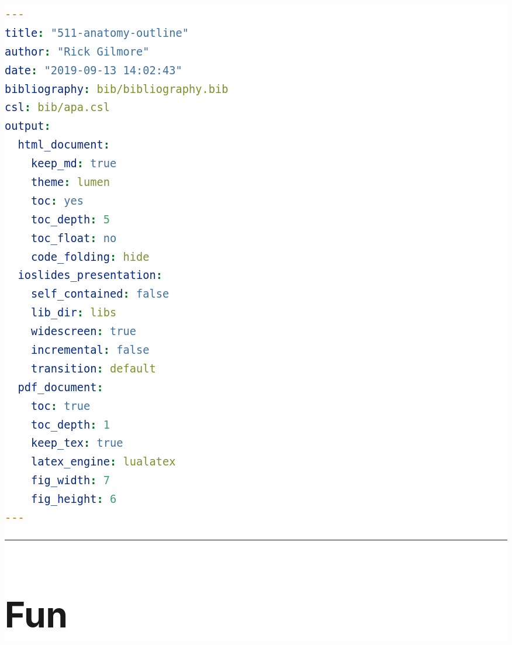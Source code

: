 ```yaml
---
title: "511-anatomy-outline"
author: "Rick Gilmore"
date: "2019-09-13 14:02:43"
bibliography: bib/bibliography.bib
csl: bib/apa.csl
output:
  html_document:
    keep_md: true
    theme: lumen
    toc: yes
    toc_depth: 5
    toc_float: no
    code_folding: hide
  ioslides_presentation:
    self_contained: false
    lib_dir: libs
    widescreen: true
    incremental: false
    transition: default
  pdf_document:
    toc: true
    toc_depth: 1
    keep_tex: true
    latex_engine: lualatex
    fig_width: 7
    fig_height: 6
---
```


<style type="text/css">
body { font-size: 22px; max-width: 1800px; margin: auto; padding: 1em; }
code.r{ font-size: 22px; }
pre { font-size: 22px; }
p { padding-top: 22px; padding-bottom: 4px; }
h1 { font-size: 60px; }
h2 { font-size: 50px; }
h3 { font-size: 40px; }
h4 { font-size: 30px; }
h5 { font-size: 25px; }
li { font-size: 22px; }
.center_video { object-position: center center;}
</style>



---

# Fun

<div class="center_video">
<iframe width="560" height="315" src="https://www.youtube.com/embed/snO68aJTOpM" frameborder="0" allowfullscreen></iframe>
</div>
